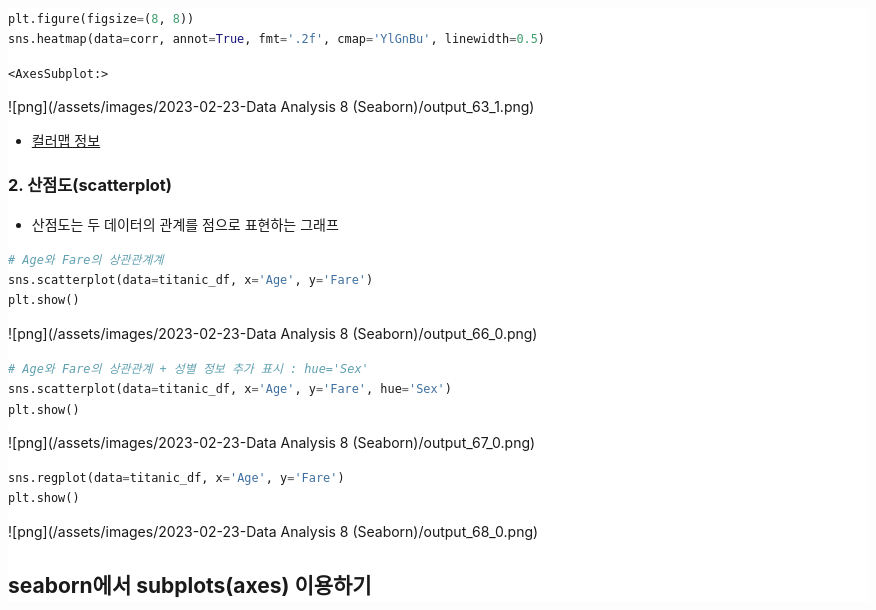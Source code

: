 
```python
plt.figure(figsize=(8, 8))
sns.heatmap(data=corr, annot=True, fmt='.2f', cmap='YlGnBu', linewidth=0.5)
```




    <AxesSubplot:>




    
![png](/assets/images/2023-02-23-Data Analysis 8 (Seaborn)/output_63_1.png)
    


* [컬러맵 정보](https://matplotlib.org/stable/tutorials/colors/colormaps.html)


### 2. 산점도(scatterplot)
- 산점도는 두 데이터의 관계를 점으로 표현하는 그래프


```python
# Age와 Fare의 상관관계계
sns.scatterplot(data=titanic_df, x='Age', y='Fare')
plt.show()
```


    
![png](/assets/images/2023-02-23-Data Analysis 8 (Seaborn)/output_66_0.png)
    



```python
# Age와 Fare의 상관관계 + 성별 정보 추가 표시 : hue='Sex'
sns.scatterplot(data=titanic_df, x='Age', y='Fare', hue='Sex')
plt.show()
```


    
![png](/assets/images/2023-02-23-Data Analysis 8 (Seaborn)/output_67_0.png)
    



```python
sns.regplot(data=titanic_df, x='Age', y='Fare')
plt.show()
```


    
![png](/assets/images/2023-02-23-Data Analysis 8 (Seaborn)/output_68_0.png)
    


## seaborn에서 subplots(axes) 이용하기 

